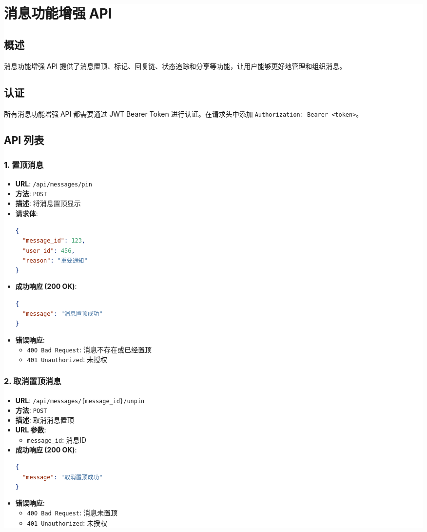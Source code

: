 # 消息功能增强 API

## 概述

消息功能增强 API 提供了消息置顶、标记、回复链、状态追踪和分享等功能，让用户能够更好地管理和组织消息。

## 认证

所有消息功能增强 API 都需要通过 JWT Bearer Token 进行认证。在请求头中添加 `Authorization: Bearer <token>`。

## API 列表

### 1. 置顶消息

- **URL**: `/api/messages/pin`
- **方法**: `POST`
- **描述**: 将消息置顶显示
- **请求体**:
  ```json
  {
    "message_id": 123,
    "user_id": 456,
    "reason": "重要通知"
  }
  ```
- **成功响应 (200 OK)**:
  ```json
  {
    "message": "消息置顶成功"
  }
  ```
- **错误响应**:
  - `400 Bad Request`: 消息不存在或已经置顶
  - `401 Unauthorized`: 未授权

### 2. 取消置顶消息

- **URL**: `/api/messages/{message_id}/unpin`
- **方法**: `POST`
- **描述**: 取消消息置顶
- **URL 参数**:
  - `message_id`: 消息ID
- **成功响应 (200 OK)**:
  ```json
  {
    "message": "取消置顶成功"
  }
  ```
- **错误响应**:
  - `400 Bad Request`: 消息未置顶
  - `401 Unauthorized`: 未授权
